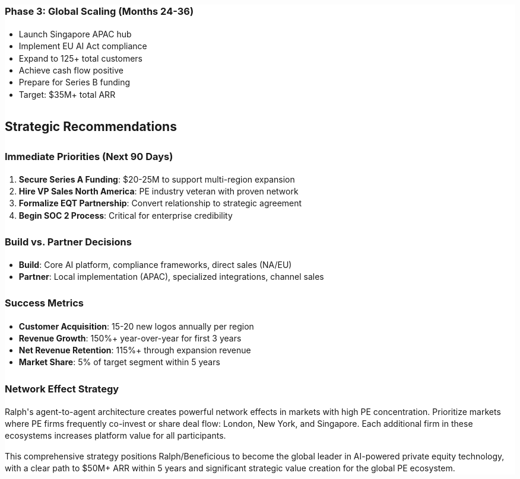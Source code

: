 ### Phase 3: Global Scaling (Months 24-36)
- Launch Singapore APAC hub
- Implement EU AI Act compliance
- Expand to 125+ total customers
- Achieve cash flow positive
- Prepare for Series B funding
- Target: $35M+ total ARR

## Strategic Recommendations

### Immediate Priorities (Next 90 Days)
1. **Secure Series A Funding**: $20-25M to support multi-region expansion
2. **Hire VP Sales North America**: PE industry veteran with proven network
3. **Formalize EQT Partnership**: Convert relationship to strategic agreement
4. **Begin SOC 2 Process**: Critical for enterprise credibility

### Build vs. Partner Decisions
- **Build**: Core AI platform, compliance frameworks, direct sales (NA/EU)
- **Partner**: Local implementation (APAC), specialized integrations, channel sales

### Success Metrics
- **Customer Acquisition**: 15-20 new logos annually per region
- **Revenue Growth**: 150%+ year-over-year for first 3 years
- **Net Revenue Retention**: 115%+ through expansion revenue
- **Market Share**: 5% of target segment within 5 years

### Network Effect Strategy
Ralph's agent-to-agent architecture creates powerful network effects in markets with high PE concentration. Prioritize markets where PE firms frequently co-invest or share deal flow: London, New York, and Singapore. Each additional firm in these ecosystems increases platform value for all participants.

This comprehensive strategy positions Ralph/Beneficious to become the global leader in AI-powered private equity technology, with a clear path to $50M+ ARR within 5 years and significant strategic value creation for the global PE ecosystem.